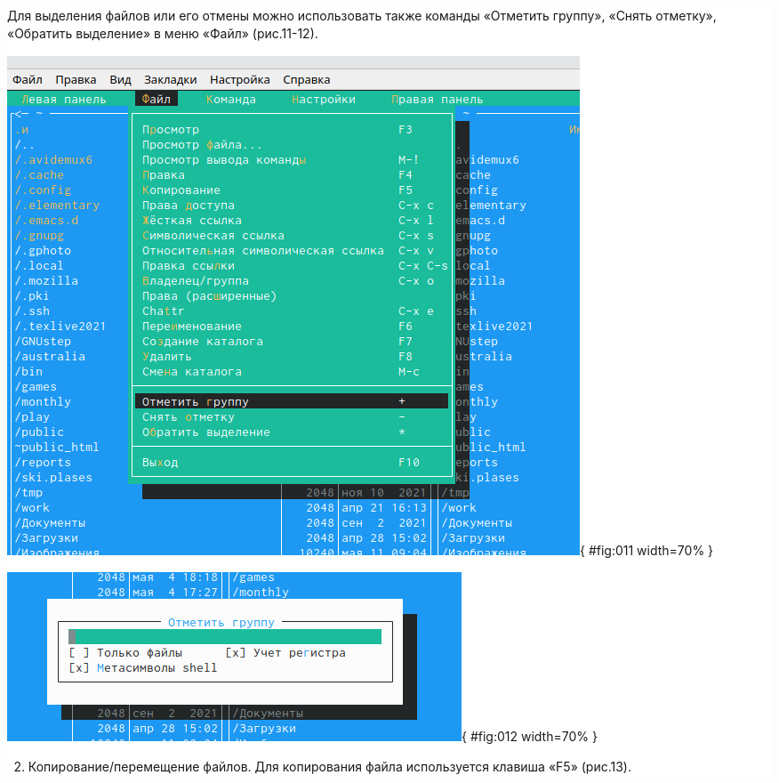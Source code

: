 Для выделения файлов или его отмены можно использовать также команды «Отметить группу», «Снять отметку», «Обратить выделение» в меню «Файл» (рис.11-12).

![рис.11](image/11.png){ #fig:011 width=70% }

![рис.12](image/12.png){ #fig:012 width=70% }

2. Копирование/перемещение файлов. Для копирования файла используется клавиша «F5» (рис.13).
	
